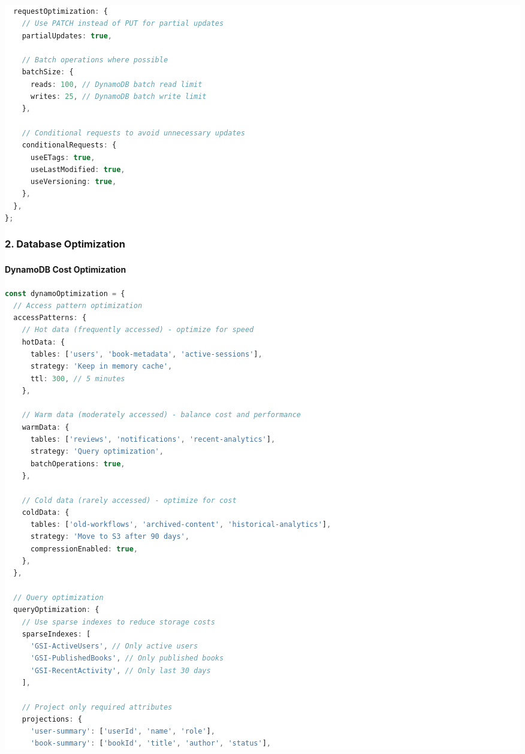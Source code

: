```typescript
  requestOptimization: {
    // Use PATCH instead of PUT for partial updates
    partialUpdates: true,

    // Batch operations where possible
    batchSize: {
      reads: 100, // DynamoDB batch read limit
      writes: 25, // DynamoDB batch write limit
    },

    // Conditional requests to avoid unnecessary updates
    conditionalRequests: {
      useETags: true,
      useLastModified: true,
      useVersioning: true,
    },
  },
};
```

### **2. Database Optimization**

#### **DynamoDB Cost Optimization**

```typescript
const dynamoOptimization = {
  // Access pattern optimization
  accessPatterns: {
    // Hot data (frequently accessed) - optimize for speed
    hotData: {
      tables: ['users', 'book-metadata', 'active-sessions'],
      strategy: 'Keep in memory cache',
      ttl: 300, // 5 minutes
    },

    // Warm data (moderately accessed) - balance cost and performance
    warmData: {
      tables: ['reviews', 'notifications', 'recent-analytics'],
      strategy: 'Query optimization',
      batchOperations: true,
    },

    // Cold data (rarely accessed) - optimize for cost
    coldData: {
      tables: ['old-workflows', 'archived-content', 'historical-analytics'],
      strategy: 'Move to S3 after 90 days',
      compressionEnabled: true,
    },
  },

  // Query optimization
  queryOptimization: {
    // Use sparse indexes to reduce storage costs
    sparseIndexes: [
      'GSI-ActiveUsers', // Only active users
      'GSI-PublishedBooks', // Only published books
      'GSI-RecentActivity', // Only last 30 days
    ],

    // Project only required attributes
    projections: {
      'user-summary': ['userId', 'name', 'role'],
      'book-summary': ['bookId', 'title', 'author', 'status'],
```